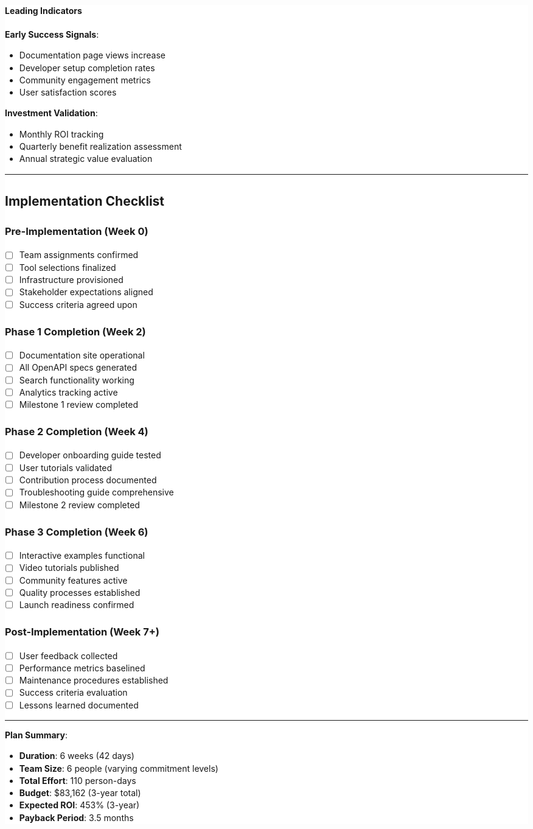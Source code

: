 #### Leading Indicators
**Early Success Signals**:
- Documentation page views increase
- Developer setup completion rates
- Community engagement metrics
- User satisfaction scores

**Investment Validation**:
- Monthly ROI tracking
- Quarterly benefit realization assessment
- Annual strategic value evaluation

---

## Implementation Checklist

### Pre-Implementation (Week 0)
- [ ] Team assignments confirmed
- [ ] Tool selections finalized
- [ ] Infrastructure provisioned
- [ ] Stakeholder expectations aligned
- [ ] Success criteria agreed upon

### Phase 1 Completion (Week 2)
- [ ] Documentation site operational
- [ ] All OpenAPI specs generated
- [ ] Search functionality working
- [ ] Analytics tracking active
- [ ] Milestone 1 review completed

### Phase 2 Completion (Week 4)
- [ ] Developer onboarding guide tested
- [ ] User tutorials validated
- [ ] Contribution process documented
- [ ] Troubleshooting guide comprehensive
- [ ] Milestone 2 review completed

### Phase 3 Completion (Week 6)
- [ ] Interactive examples functional
- [ ] Video tutorials published
- [ ] Community features active
- [ ] Quality processes established
- [ ] Launch readiness confirmed

### Post-Implementation (Week 7+)
- [ ] User feedback collected
- [ ] Performance metrics baselined
- [ ] Maintenance procedures established
- [ ] Success criteria evaluation
- [ ] Lessons learned documented

---

**Plan Summary**:
- **Duration**: 6 weeks (42 days)
- **Team Size**: 6 people (varying commitment levels)
- **Total Effort**: 110 person-days
- **Budget**: $83,162 (3-year total)
- **Expected ROI**: 453% (3-year)
- **Payback Period**: 3.5 months